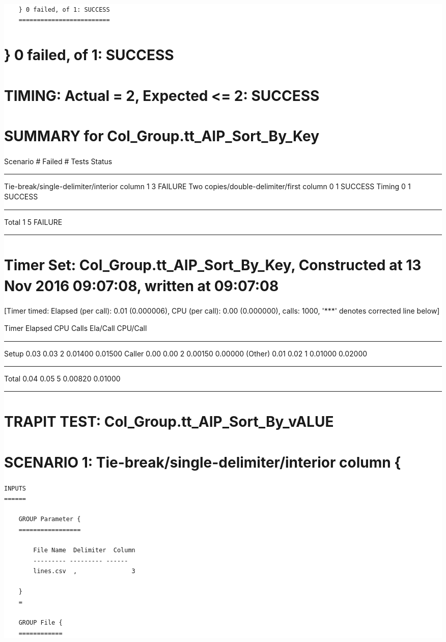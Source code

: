         } 0 failed, of 1: SUCCESS
        =========================

} 0 failed, of 1: SUCCESS
=========================

TIMING: Actual = 2, Expected <= 2: SUCCESS
==========================================

SUMMARY for Col_Group.tt_AIP_Sort_By_Key
========================================

Scenario                                    # Failed  # Tests  Status
------------------------------------------ -------- ------- -------
Tie-break/single-delimiter/interior column         1        3  FAILURE
Two copies/double-delimiter/first column           0        1  SUCCESS
Timing                                             0        1  SUCCESS
------------------------------------------ -------- ------- -------
Total                                              1        5  FAILURE
------------------------------------------ -------- ------- -------

Timer Set: Col_Group.tt_AIP_Sort_By_Key, Constructed at 13 Nov 2016 09:07:08, written at 09:07:08
=================================================================================================
[Timer timed: Elapsed (per call): 0.01 (0.000006), CPU (per call): 0.00 (0.000000), calls: 1000, '***' denotes corrected line below]

Timer       Elapsed         CPU         Calls       Ela/Call       CPU/Call
------- ---------- ---------- ------------ ------------- -------------
Setup          0.03        0.03             2        0.01400        0.01500
Caller         0.00        0.00             2        0.00150        0.00000
(Other)        0.01        0.02             1        0.01000        0.02000
------- ---------- ---------- ------------ ------------- -------------
Total          0.04        0.05             5        0.00820        0.01000
------- ---------- ---------- ------------ ------------- -------------

TRAPIT TEST: Col_Group.tt_AIP_Sort_By_vALUE
===========================================

SCENARIO 1: Tie-break/single-delimiter/interior column {
========================================================

    INPUTS
    ======

        GROUP Parameter {
        =================

            File Name  Delimiter  Column
            --------- --------- ------
            lines.csv  ,               3

        }
        =

        GROUP File {
        ============
